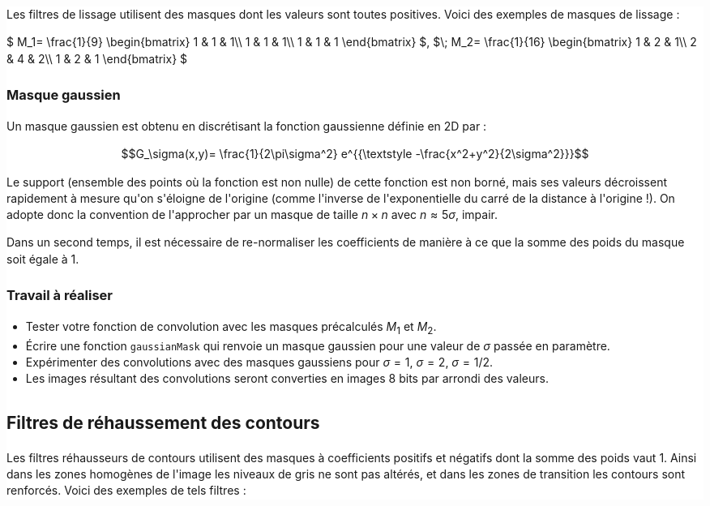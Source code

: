 Les filtres de lissage utilisent des masques dont les valeurs sont toutes positives.
Voici des exemples de masques de lissage :

$` 
M_1=
\frac{1}{9}
\begin{bmatrix}
1 & 1 & 1\\
1 & 1 & 1\\
1 & 1 & 1
\end{bmatrix}
`$,
$`\;
M_2=
\frac{1}{16}
\begin{bmatrix}
1 & 2 & 1\\
2 & 4 & 2\\
1 & 2 & 1
\end{bmatrix}
`$

### Masque gaussien

Un masque gaussien est obtenu en discrétisant la fonction gaussienne définie en 2D par :
```math
G_\sigma(x,y)= \frac{1}{2\pi\sigma^2}  e^{{\textstyle -\frac{x^2+y^2}{2\sigma^2}}}
```

Le support (ensemble des points où la fonction est non nulle) de cette fonction est non borné, mais ses valeurs décroissent rapidement à mesure qu'on s'éloigne de l'origine (comme l'inverse de l'exponentielle du carré de la distance à l'origine !). On adopte donc la convention de l'approcher par un masque de taille $`n\times n`$ avec $`n\approx 5\sigma`$, impair. 

Dans un second temps, il est nécessaire de re-normaliser les coefficients de manière à ce que la somme des poids du masque soit égale à 1.

### Travail à réaliser

- Tester votre fonction de convolution avec les masques précalculés $`M_1`$ et $`M_2`$. 
- Écrire une fonction `gaussianMask` qui renvoie un masque gaussien pour une valeur de $`\sigma`$ passée en paramètre.   
- Expérimenter des convolutions avec des masques gaussiens pour  $`\sigma=1`$, $`\sigma=2`$, $`\sigma=1/2`$.
- Les images résultant des convolutions seront converties en images 8 bits par arrondi des valeurs. 

## Filtres de réhaussement des contours

Les filtres réhausseurs de contours utilisent des masques à coefficients positifs et négatifs dont la somme des poids vaut 1. Ainsi dans les zones homogènes de l'image les niveaux de gris ne sont pas altérés, et dans les zones de transition les contours sont renforcés. Voici des exemples de tels filtres :
